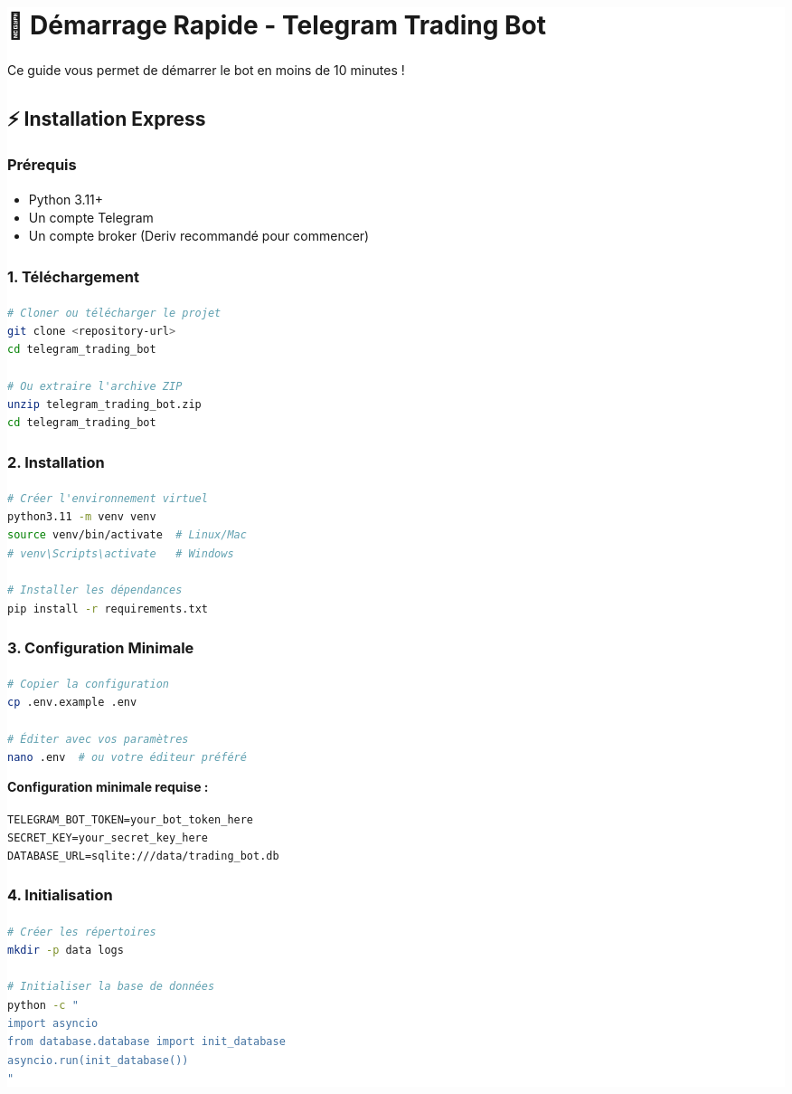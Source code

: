 # 🚀 Démarrage Rapide - Telegram Trading Bot

Ce guide vous permet de démarrer le bot en moins de 10 minutes !

## ⚡ Installation Express

### Prérequis
- Python 3.11+
- Un compte Telegram
- Un compte broker (Deriv recommandé pour commencer)

### 1. Téléchargement
```bash
# Cloner ou télécharger le projet
git clone <repository-url>
cd telegram_trading_bot

# Ou extraire l'archive ZIP
unzip telegram_trading_bot.zip
cd telegram_trading_bot
```

### 2. Installation
```bash
# Créer l'environnement virtuel
python3.11 -m venv venv
source venv/bin/activate  # Linux/Mac
# venv\Scripts\activate   # Windows

# Installer les dépendances
pip install -r requirements.txt
```

### 3. Configuration Minimale
```bash
# Copier la configuration
cp .env.example .env

# Éditer avec vos paramètres
nano .env  # ou votre éditeur préféré
```

**Configuration minimale requise :**
```env
TELEGRAM_BOT_TOKEN=your_bot_token_here
SECRET_KEY=your_secret_key_here
DATABASE_URL=sqlite:///data/trading_bot.db
```

### 4. Initialisation
```bash
# Créer les répertoires
mkdir -p data logs

# Initialiser la base de données
python -c "
import asyncio
from database.database import init_database
asyncio.run(init_database())
"
```
